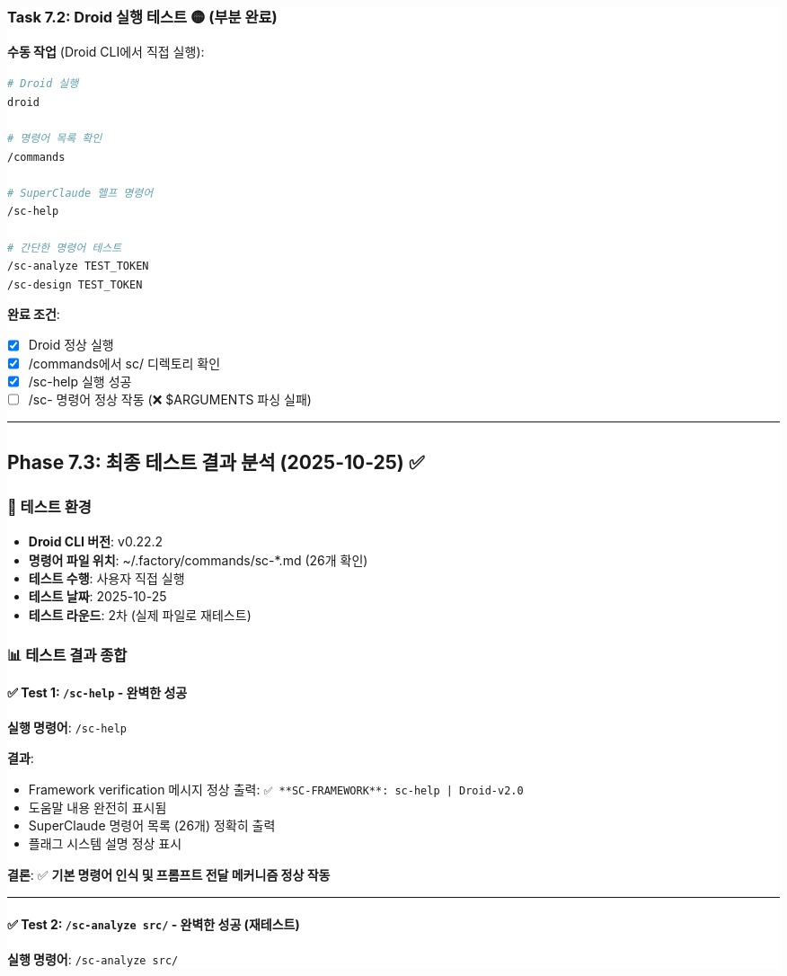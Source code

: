 ### Task 7.2: Droid 실행 테스트 🟡 (부분 완료)

**수동 작업** (Droid CLI에서 직접 실행):
```bash
# Droid 실행
droid

# 명령어 목록 확인
/commands

# SuperClaude 헬프 명령어
/sc-help

# 간단한 명령어 테스트
/sc-analyze TEST_TOKEN
/sc-design TEST_TOKEN
```

**완료 조건**:
- [x] Droid 정상 실행
- [x] /commands에서 sc/ 디렉토리 확인
- [x] /sc-help 실행 성공
- [ ] /sc- 명령어 정상 작동 (❌ $ARGUMENTS 파싱 실패)

---

## Phase 7.3: 최종 테스트 결과 분석 (2025-10-25) ✅

### 🧪 테스트 환경
- **Droid CLI 버전**: v0.22.2
- **명령어 파일 위치**: ~/.factory/commands/sc-*.md (26개 확인)
- **테스트 수행**: 사용자 직접 실행
- **테스트 날짜**: 2025-10-25
- **테스트 라운드**: 2차 (실제 파일로 재테스트)

### 📊 테스트 결과 종합

#### ✅ Test 1: `/sc-help` - 완벽한 성공
**실행 명령어**: `/sc-help`

**결과**:
- Framework verification 메시지 정상 출력: `✅ **SC-FRAMEWORK**: sc-help | Droid-v2.0`
- 도움말 내용 완전히 표시됨
- SuperClaude 명령어 목록 (26개) 정확히 출력
- 플래그 시스템 설명 정상 표시

**결론**: ✅ **기본 명령어 인식 및 프롬프트 전달 메커니즘 정상 작동**

---

#### ✅ Test 2: `/sc-analyze src/` - 완벽한 성공 (재테스트)
**실행 명령어**: `/sc-analyze src/`
